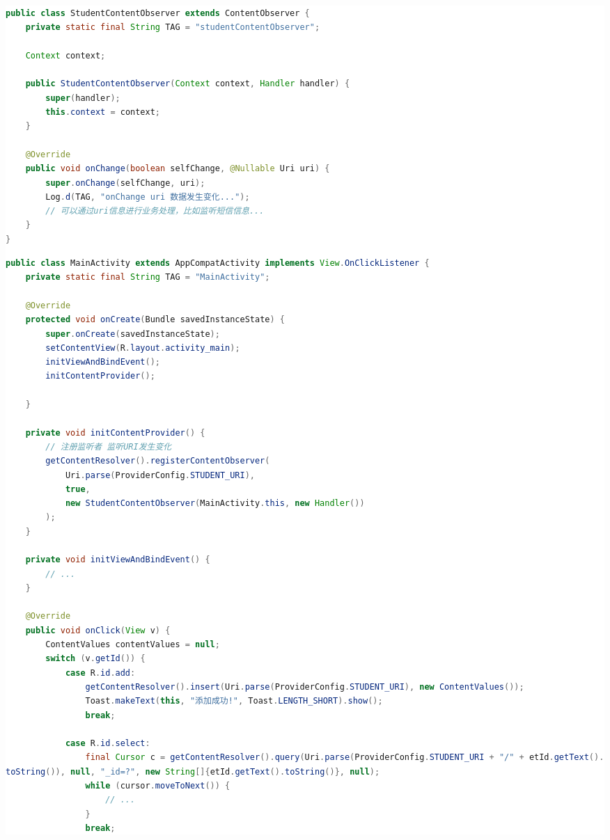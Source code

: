 
```java
public class StudentContentObserver extends ContentObserver {
    private static final String TAG = "studentContentObserver";

    Context context;

    public StudentContentObserver(Context context, Handler handler) {
        super(handler);
        this.context = context;
    }

    @Override
    public void onChange(boolean selfChange, @Nullable Uri uri) {
        super.onChange(selfChange, uri);
        Log.d(TAG, "onChange uri 数据发生变化...");
        // 可以通过uri信息进行业务处理，比如监听短信信息...
    }
}

```

```java
public class MainActivity extends AppCompatActivity implements View.OnClickListener {
    private static final String TAG = "MainActivity";

    @Override
    protected void onCreate(Bundle savedInstanceState) {
        super.onCreate(savedInstanceState);
        setContentView(R.layout.activity_main);
        initViewAndBindEvent();
        initContentProvider();

    }

    private void initContentProvider() {
        // 注册监听者 监听URI发生变化
        getContentResolver().registerContentObserver(
            Uri.parse(ProviderConfig.STUDENT_URI),
            true,
            new StudentContentObserver(MainActivity.this, new Handler())
        );
    }

    private void initViewAndBindEvent() {
        // ...
    }

    @Override
    public void onClick(View v) {
        ContentValues contentValues = null;
        switch (v.getId()) {
            case R.id.add:
                getContentResolver().insert(Uri.parse(ProviderConfig.STUDENT_URI), new ContentValues());
                Toast.makeText(this, "添加成功!", Toast.LENGTH_SHORT).show();
                break;

            case R.id.select:
                final Cursor c = getContentResolver().query(Uri.parse(ProviderConfig.STUDENT_URI + "/" + etId.getText().toString()), null, "_id=?", new String[]{etId.getText().toString()}, null);
                while (cursor.moveToNext()) {
                    // ...
                }
                break;
```